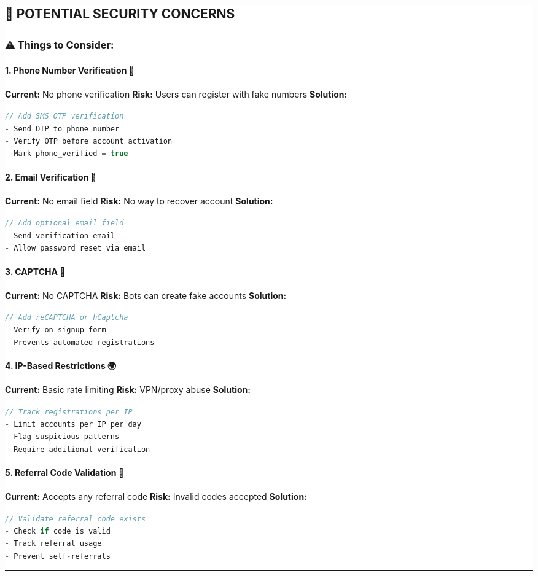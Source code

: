 ## 🚨 POTENTIAL SECURITY CONCERNS

### ⚠️ Things to Consider:

#### 1. **Phone Number Verification** 📱
**Current:** No phone verification
**Risk:** Users can register with fake numbers
**Solution:**
```typescript
// Add SMS OTP verification
- Send OTP to phone number
- Verify OTP before account activation
- Mark phone_verified = true
```

#### 2. **Email Verification** 📧
**Current:** No email field
**Risk:** No way to recover account
**Solution:**
```typescript
// Add optional email field
- Send verification email
- Allow password reset via email
```

#### 3. **CAPTCHA** 🤖
**Current:** No CAPTCHA
**Risk:** Bots can create fake accounts
**Solution:**
```typescript
// Add reCAPTCHA or hCaptcha
- Verify on signup form
- Prevents automated registrations
```

#### 4. **IP-Based Restrictions** 🌍
**Current:** Basic rate limiting
**Risk:** VPN/proxy abuse
**Solution:**
```typescript
// Track registrations per IP
- Limit accounts per IP per day
- Flag suspicious patterns
- Require additional verification
```

#### 5. **Referral Code Validation** 🎁
**Current:** Accepts any referral code
**Risk:** Invalid codes accepted
**Solution:**
```typescript
// Validate referral code exists
- Check if code is valid
- Track referral usage
- Prevent self-referrals
```

---